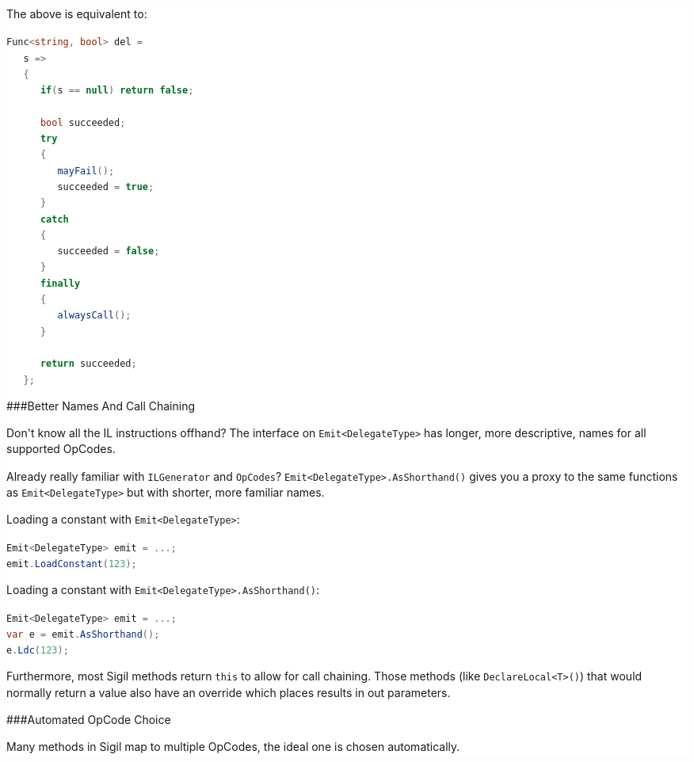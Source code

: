 The above is equivalent to:
```C#
Func<string, bool> del =
   s => 
   {
      if(s == null) return false;

	  bool succeeded;
	  try
	  {
	     mayFail();
		 succeeded = true;
	  }
	  catch
	  {
	     succeeded = false;
	  }
	  finally
	  {
	     alwaysCall();
	  }

	  return succeeded;
   };
```

###Better Names And Call Chaining

Don't know all the IL instructions offhand?  The interface on `Emit<DelegateType>` has longer, more descriptive, names for all supported OpCodes.

Already really familiar with `ILGenerator` and `OpCodes`?  `Emit<DelegateType>.AsShorthand()` gives you a proxy to the same functions 
as `Emit<DelegateType>` but with shorter, more familiar names.

Loading a constant with `Emit<DelegateType>`:
```C#
Emit<DelegateType> emit = ...;
emit.LoadConstant(123);
```

Loading a constant with `Emit<DelegateType>.AsShorthand()`:
```C#
Emit<DelegateType> emit = ...;
var e = emit.AsShorthand();
e.Ldc(123);
```

Furthermore, most Sigil methods return `this` to allow for call chaining.  Those methods (like `DeclareLocal<T>()`) that would normally return
a value also have an override which places results in out parameters.

###Automated OpCode Choice

Many methods in Sigil map to multiple OpCodes, the ideal one is chosen automatically.
